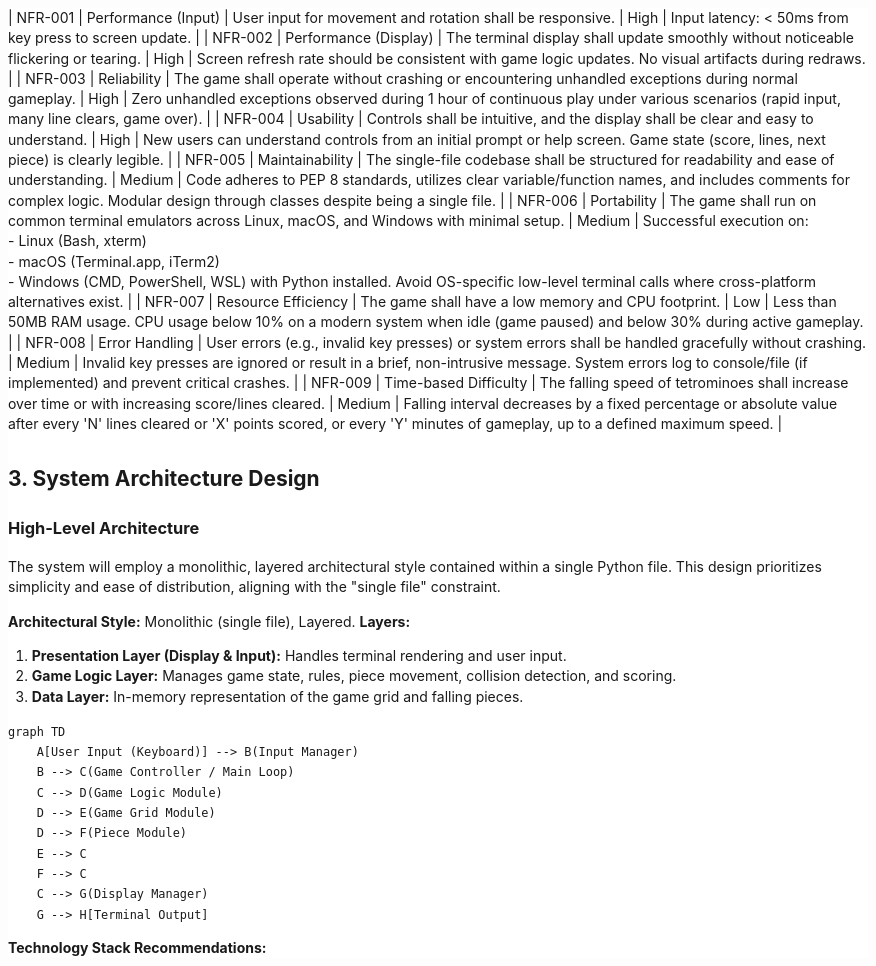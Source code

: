 | NFR-001 | Performance (Input)   | User input for movement and rotation shall be responsive.                                                 | High     | Input latency: < 50ms from key press to screen update.                                                                                                                                                                                                                                                                                                                                                                |
| NFR-002 | Performance (Display) | The terminal display shall update smoothly without noticeable flickering or tearing.                      | High     | Screen refresh rate should be consistent with game logic updates. No visual artifacts during redraws.                                                                                                                                                                                                                                                                                                                   |
| NFR-003 | Reliability           | The game shall operate without crashing or encountering unhandled exceptions during normal gameplay.      | High     | Zero unhandled exceptions observed during 1 hour of continuous play under various scenarios (rapid input, many line clears, game over).                                                                                                                                                                                                                                                                                  |
| NFR-004 | Usability             | Controls shall be intuitive, and the display shall be clear and easy to understand.                       | High     | New users can understand controls from an initial prompt or help screen. Game state (score, lines, next piece) is clearly legible.                                                                                                                                                                                                                                                                                       |
| NFR-005 | Maintainability       | The single-file codebase shall be structured for readability and ease of understanding.                   | Medium   | Code adheres to PEP 8 standards, utilizes clear variable/function names, and includes comments for complex logic. Modular design through classes despite being a single file.                                                                                                                                                                                                                                  |
| NFR-006 | Portability           | The game shall run on common terminal emulators across Linux, macOS, and Windows with minimal setup.      | Medium   | Successful execution on: <br> - Linux (Bash, xterm) <br> - macOS (Terminal.app, iTerm2) <br> - Windows (CMD, PowerShell, WSL) with Python installed. Avoid OS-specific low-level terminal calls where cross-platform alternatives exist.                                                                                                                                                                        |
| NFR-007 | Resource Efficiency   | The game shall have a low memory and CPU footprint.                                                       | Low      | Less than 50MB RAM usage. CPU usage below 10% on a modern system when idle (game paused) and below 30% during active gameplay.                                                                                                                                                                                                                                                                              |
| NFR-008 | Error Handling        | User errors (e.g., invalid key presses) or system errors shall be handled gracefully without crashing.    | Medium   | Invalid key presses are ignored or result in a brief, non-intrusive message. System errors log to console/file (if implemented) and prevent critical crashes.                                                                                                                                                                                                                                                  |
| NFR-009 | Time-based Difficulty | The falling speed of tetrominoes shall increase over time or with increasing score/lines cleared.         | Medium   | Falling interval decreases by a fixed percentage or absolute value after every 'N' lines cleared or 'X' points scored, or every 'Y' minutes of gameplay, up to a defined maximum speed.                                                                                                                                                                                                                           |

## 3. System Architecture Design

### High-Level Architecture

The system will employ a monolithic, layered architectural style contained within a single Python file. This design prioritizes simplicity and ease of distribution, aligning with the "single file" constraint.

**Architectural Style:** Monolithic (single file), Layered.
**Layers:**
1.  **Presentation Layer (Display & Input):** Handles terminal rendering and user input.
2.  **Game Logic Layer:** Manages game state, rules, piece movement, collision detection, and scoring.
3.  **Data Layer:** In-memory representation of the game grid and falling pieces.

```mermaid
graph TD
    A[User Input (Keyboard)] --> B(Input Manager)
    B --> C(Game Controller / Main Loop)
    C --> D(Game Logic Module)
    D --> E(Game Grid Module)
    D --> F(Piece Module)
    E --> C
    F --> C
    C --> G(Display Manager)
    G --> H[Terminal Output]
```

**Technology Stack Recommendations:**